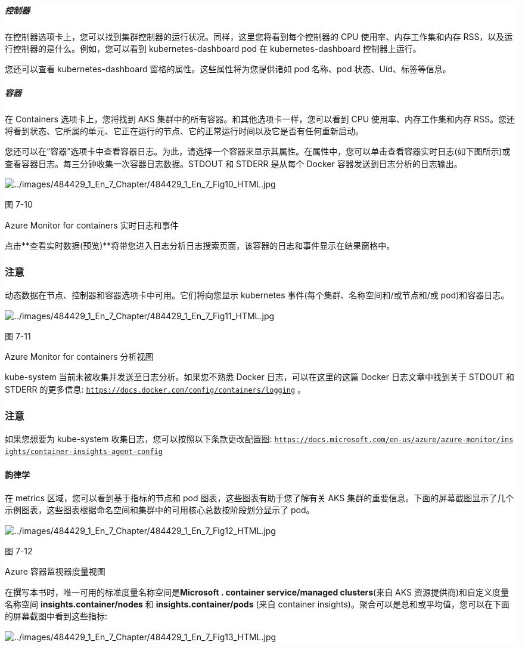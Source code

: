 ##### 控制器

在控制器选项卡上，您可以找到集群控制器的运行状况。同样，这里您将看到每个控制器的 CPU 使用率、内存工作集和内存 RSS，以及运行控制器的是什么。例如，您可以看到 kubernetes-dashboard pod 在 kubernetes-dashboard 控制器上运行。

您还可以查看 kubernetes-dashboard 窗格的属性。这些属性将为您提供诸如 pod 名称、pod 状态、Uid、标签等信息。

##### 容器

在 Containers 选项卡上，您将找到 AKS 集群中的所有容器。和其他选项卡一样，您可以看到 CPU 使用率、内存工作集和内存 RSS。您还将看到状态、它所属的单元、它正在运行的节点、它的正常运行时间以及它是否有任何重新启动。

您还可以在“容器”选项卡中查看容器日志。为此，请选择一个容器来显示其属性。在属性中，您可以单击查看容器实时日志(如下图所示)或查看容器日志。每三分钟收集一次容器日志数据。STDOUT 和 STDERR 是从每个 Docker 容器发送到日志分析的日志输出。

![../images/484429_1_En_7_Chapter/484429_1_En_7_Fig10_HTML.jpg](../images/484429_1_En_7_Chapter/484429_1_En_7_Fig10_HTML.jpg)

图 7-10

Azure Monitor for containers 实时日志和事件

点击**查看实时数据(预览)**将带您进入日志分析日志搜索页面，该容器的日志和事件显示在结果窗格中。

### 注意

动态数据在节点、控制器和容器选项卡中可用。它们将向您显示 kubernetes 事件(每个集群、名称空间和/或节点和/或 pod)和容器日志。

![../images/484429_1_En_7_Chapter/484429_1_En_7_Fig11_HTML.jpg](../images/484429_1_En_7_Chapter/484429_1_En_7_Fig11_HTML.jpg)

图 7-11

Azure Monitor for containers 分析视图

kube-system 当前未被收集并发送至日志分析。如果您不熟悉 Docker 日志，可以在这里的这篇 Docker 日志文章中找到关于 STDOUT 和 STDERR 的更多信息: [`https://docs.docker.com/config/containers/logging`](https://docs.docker.com/config/containers/logging) 。

### 注意

如果您想要为 kube-system 收集日志，您可以按照以下条款更改配置图: [`https://docs.microsoft.com/en-us/azure/azure-monitor/insights/container-insights-agent-config`](https://docs.microsoft.com/en-us/azure/azure-monitor/insights/container-insights-agent-config)

#### 韵律学

在 metrics 区域，您可以看到基于指标的节点和 pod 图表，这些图表有助于您了解有关 AKS 集群的重要信息。下面的屏幕截图显示了几个示例图表，这些图表根据命名空间和集群中的可用核心总数按阶段划分显示了 pod。

![../images/484429_1_En_7_Chapter/484429_1_En_7_Fig12_HTML.jpg](../images/484429_1_En_7_Chapter/484429_1_En_7_Fig12_HTML.jpg)

图 7-12

Azure 容器监视器度量视图

在撰写本书时，唯一可用的标准度量名称空间是**Microsoft . container service/managed clusters**(来自 AKS 资源提供商)和自定义度量名称空间 **insights.container/nodes** 和 **insights.container/pods** (来自 container insights)。聚合可以是总和或平均值，您可以在下面的屏幕截图中看到这些指标:

![../images/484429_1_En_7_Chapter/484429_1_En_7_Fig13_HTML.jpg](../images/484429_1_En_7_Chapter/484429_1_En_7_Fig13_HTML.jpg)
